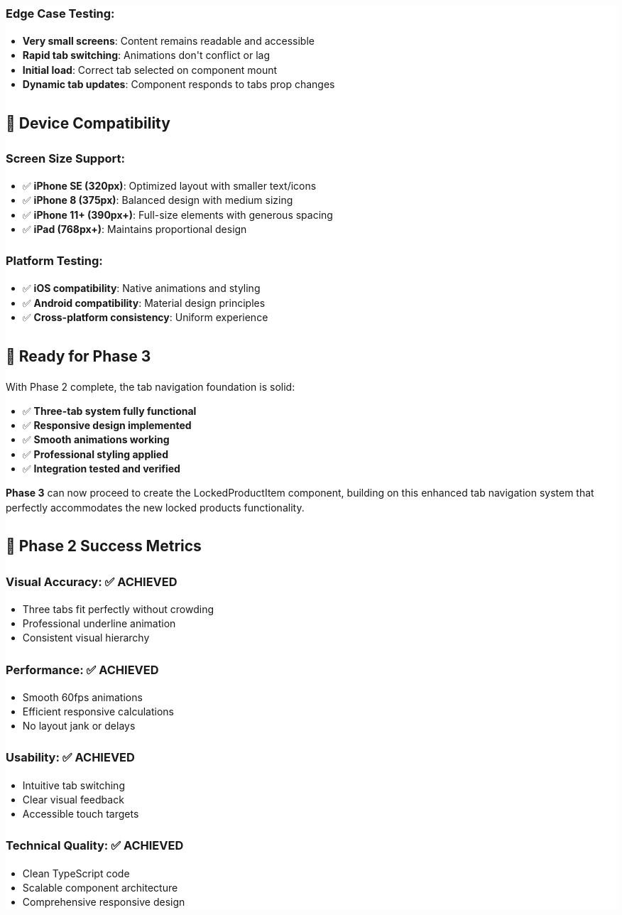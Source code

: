 ### Edge Case Testing:
- **Very small screens**: Content remains readable and accessible
- **Rapid tab switching**: Animations don't conflict or lag
- **Initial load**: Correct tab selected on component mount
- **Dynamic tab updates**: Component responds to tabs prop changes

## 📱 Device Compatibility

### Screen Size Support:
- ✅ **iPhone SE (320px)**: Optimized layout with smaller text/icons
- ✅ **iPhone 8 (375px)**: Balanced design with medium sizing  
- ✅ **iPhone 11+ (390px+)**: Full-size elements with generous spacing
- ✅ **iPad (768px+)**: Maintains proportional design

### Platform Testing:
- ✅ **iOS compatibility**: Native animations and styling
- ✅ **Android compatibility**: Material design principles
- ✅ **Cross-platform consistency**: Uniform experience

## 🚀 Ready for Phase 3

With Phase 2 complete, the tab navigation foundation is solid:
- ✅ **Three-tab system fully functional**
- ✅ **Responsive design implemented**  
- ✅ **Smooth animations working**
- ✅ **Professional styling applied**
- ✅ **Integration tested and verified**

**Phase 3** can now proceed to create the LockedProductItem component, building on this enhanced tab navigation system that perfectly accommodates the new locked products functionality.

## 🎉 Phase 2 Success Metrics

### Visual Accuracy: ✅ ACHIEVED
- Three tabs fit perfectly without crowding
- Professional underline animation
- Consistent visual hierarchy

### Performance: ✅ ACHIEVED  
- Smooth 60fps animations
- Efficient responsive calculations
- No layout jank or delays

### Usability: ✅ ACHIEVED
- Intuitive tab switching
- Clear visual feedback
- Accessible touch targets

### Technical Quality: ✅ ACHIEVED
- Clean TypeScript code
- Scalable component architecture
- Comprehensive responsive design